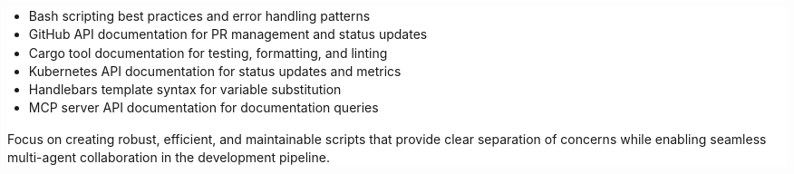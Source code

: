 - Bash scripting best practices and error handling patterns
- GitHub API documentation for PR management and status updates
- Cargo tool documentation for testing, formatting, and linting
- Kubernetes API documentation for status updates and metrics
- Handlebars template syntax for variable substitution
- MCP server API documentation for documentation queries

Focus on creating robust, efficient, and maintainable scripts that provide clear separation of concerns while enabling seamless multi-agent collaboration in the development pipeline.